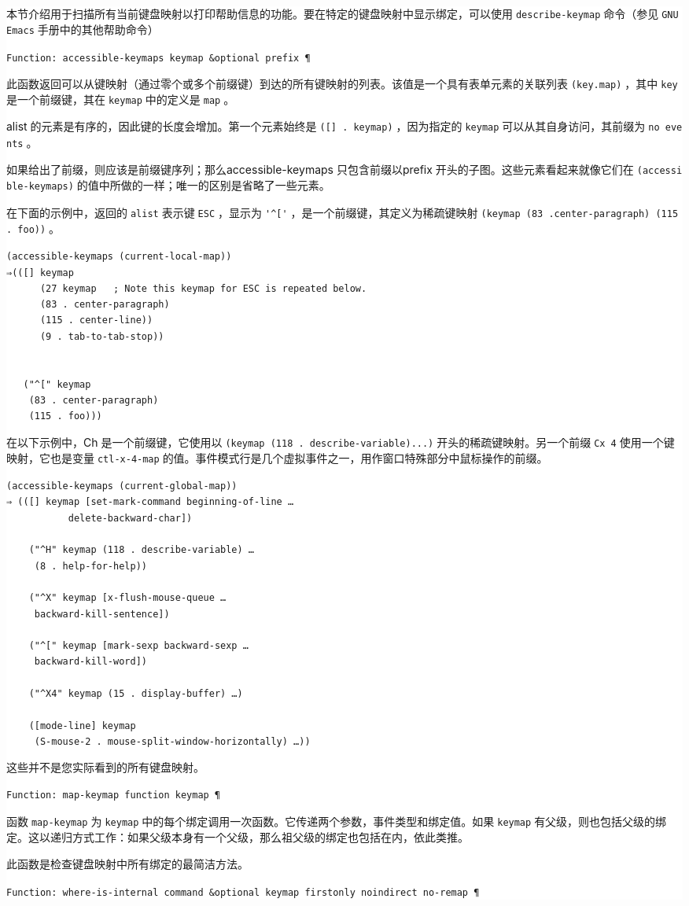 本节介绍用于扫描所有当前键盘映射以打印帮助信息的功能。要在特定的键盘映射中显示绑定，可以使用 `describe-keymap` 命令（参见 `GNU Emacs` 手册中的其他帮助命令）

    Function: accessible-keymaps keymap &optional prefix ¶

此函数返回可以从键映射（通过零个或多个前缀键）到达的所有键映射的列表。该值是一个具有表单元素的关联列表 `(key.map)` ，其中 `key` 是一个前缀键，其在 `keymap` 中的定义是 `map` 。

alist 的元素是有序的，因此键的长度会增加。第一个元素始终是 `([] . keymap)` ，因为指定的 `keymap` 可以从其自身访问，其前缀为 `no events` 。

如果给出了前缀，则应该是前缀键序列；那么accessible-keymaps 只包含前缀以prefix 开头的子图。这些元素看起来就像它们在 `(accessible-keymaps)` 的值中所做的一样；唯一的区别是省略了一些元素。

在下面的示例中，返回的 `alist` 表示键 `ESC` ，显示为 `'^['` ，是一个前缀键，其定义为稀疏键映射 `(keymap (83 .center-paragraph) (115 . foo))` 。

    (accessible-keymaps (current-local-map))
    ⇒(([] keymap
          (27 keymap   ; Note this keymap for ESC is repeated below.
    	  (83 . center-paragraph)
    	  (115 . center-line))
          (9 . tab-to-tab-stop))
    
    
       ("^[" keymap
        (83 . center-paragraph)
        (115 . foo)))

在以下示例中，Ch 是一个前缀键，它使用以 `(keymap (118 . describe-variable)...)` 开头的稀疏键映射。另一个前缀 `Cx 4` 使用一个键映射，它也是变量 `ctl-x-4-map` 的值。事件模式行是几个虚拟事件之一，用作窗口特殊部分中鼠标操作的前缀。

    
    
    (accessible-keymaps (current-global-map))
    ⇒ (([] keymap [set-mark-command beginning-of-line …
    		   delete-backward-char])
    
        ("^H" keymap (118 . describe-variable) …
         (8 . help-for-help))
    
        ("^X" keymap [x-flush-mouse-queue …
         backward-kill-sentence])
    
        ("^[" keymap [mark-sexp backward-sexp …
         backward-kill-word])
    
        ("^X4" keymap (15 . display-buffer) …)
    
        ([mode-line] keymap
         (S-mouse-2 . mouse-split-window-horizontally) …))

这些并不是您实际看到的所有键盘映射。

    Function: map-keymap function keymap ¶

函数 `map-keymap` 为 `keymap` 中的每个绑定调用一次函数。它传递两个参数，事件类型和绑定值。如果 `keymap` 有父级，则也包括父级的绑定。这以递归方式工作：如果父级本身有一个父级，那么祖父级的绑定也包括在内，依此类推。

此函数是检查键盘映射中所有绑定的最简洁方法。

    Function: where-is-internal command &optional keymap firstonly noindirect no-remap ¶
